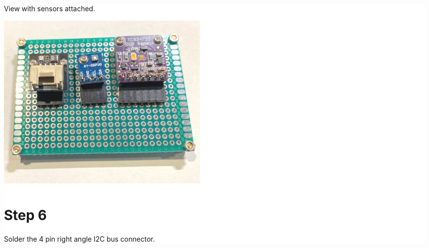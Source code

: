 View with sensors attached.

[<img src="images/ambient-module-step-05-d.jpg" width="400"/>](images/ambient-module-step-05-d.jpg)

Step 6
======

Solder the 4 pin right angle I2C bus connector.
